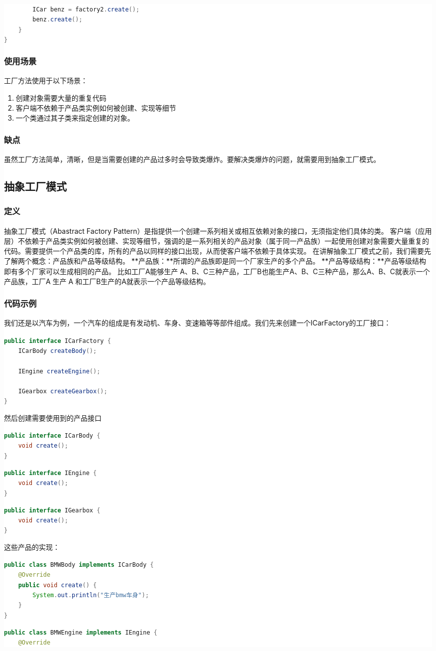```java
        ICar benz = factory2.create();
        benz.create();
    }
}
```
### 使用场景
工厂方法使用于以下场景：

1. 创建对象需要大量的重复代码
1. 客户端不依赖于产品类实例如何被创建、实现等细节
1. 一个类通过其子类来指定创建的对象。
### 缺点
虽然工厂方法简单，清晰，但是当需要创建的产品过多时会导致类爆炸。要解决类爆炸的问题，就需要用到抽象工厂模式。
## 抽象工厂模式
### 定义
抽象工厂模式（Abastract Factory Pattern）是指提供一个创建一系列相关或相互依赖对象的接口，无须指定他们具体的类。 客户端（应用层）不依赖于产品类实例如何被创建、实现等细节，强调的是一系列相关的产品对象（属于同一产品族）一起使用创建对象需要大量重复的代码。需要提供一个产品类的库，所有的产品以同样的接口出现，从而使客户端不依赖于具体实现。
在讲解抽象工厂模式之前，我们需要先了解两个概念：产品族和产品等级结构。
**产品族：**所谓的产品族即是同一个厂家生产的多个产品。
**产品等级结构：**产品等级结构即有多个厂家可以生成相同的产品。
比如工厂A能够生产 A、B、C三种产品，工厂B也能生产A、B、C三种产品，那么A、B、C就表示一个产品族，工厂A 生产 A 和工厂B生产的A就表示一个产品等级结构。
### 代码示例
我们还是以汽车为例，一个汽车的组成是有发动机、车身、变速箱等等部件组成。我们先来创建一个ICarFactory的工厂接口：
```java
public interface ICarFactory {
    ICarBody createBody();

    IEngine createEngine();

    IGearbox createGearbox();
}
```
然后创建需要使用到的产品接口
```java
public interface ICarBody {
    void create();
}
```
```java
public interface IEngine {
    void create();
}
```
```java
public interface IGearbox {
    void create();
}

```
这些产品的实现：
```java
public class BMWBody implements ICarBody {
    @Override
    public void create() {
        System.out.println("生产bmw车身");
    }
}

```
```java
public class BMWEngine implements IEngine {
    @Override
```